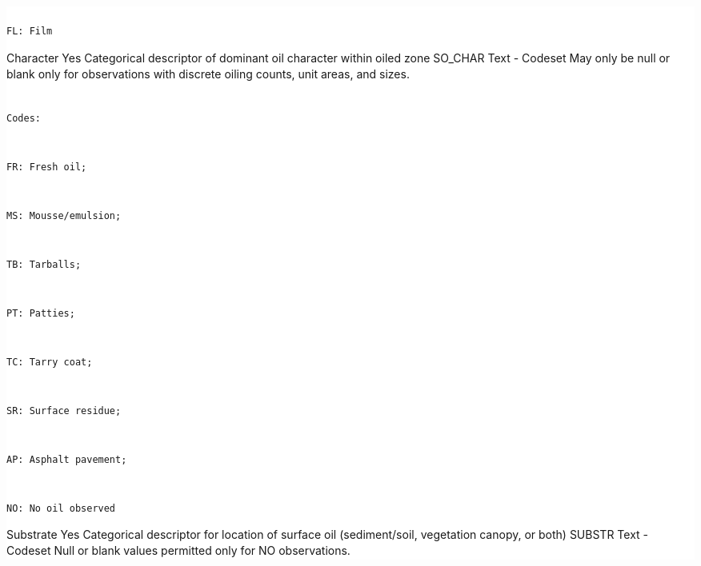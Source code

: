                                                                                                                                                                                                                                                   
                                                                                                                                                                                                                                                  FL: Film

  Character                             Yes              Categorical descriptor of dominant oil character within oiled zone                                                              SO\_CHAR                   Text - Codeset                May only be null or blank only for observations with discrete oiling counts, unit areas, and sizes.
                                                                                                                                                                                                                                                  
                                                                                                                                                                                                                                                  Codes:
                                                                                                                                                                                                                                                  
                                                                                                                                                                                                                                                  FR: Fresh oil;
                                                                                                                                                                                                                                                  
                                                                                                                                                                                                                                                  MS: Mousse/emulsion;
                                                                                                                                                                                                                                                  
                                                                                                                                                                                                                                                  TB: Tarballs;
                                                                                                                                                                                                                                                  
                                                                                                                                                                                                                                                  PT: Patties;
                                                                                                                                                                                                                                                  
                                                                                                                                                                                                                                                  TC: Tarry coat;
                                                                                                                                                                                                                                                  
                                                                                                                                                                                                                                                  SR: Surface residue;
                                                                                                                                                                                                                                                  
                                                                                                                                                                                                                                                  AP: Asphalt pavement;
                                                                                                                                                                                                                                                  
                                                                                                                                                                                                                                                  NO: No oil observed

  Substrate                             Yes              Categorical descriptor for location of surface oil (sediment/soil, vegetation canopy, or both)                                  SUBSTR                     Text - Codeset                Null or blank values permitted only for NO observations.
                                                                                                                                                                                                                                                  